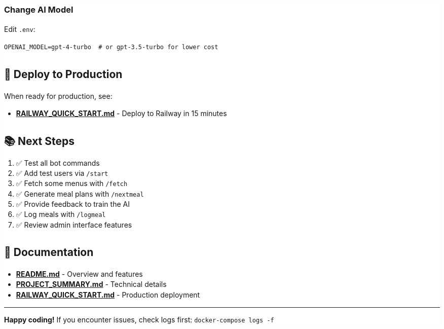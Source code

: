 ### Change AI Model

Edit `.env`:
```env
OPENAI_MODEL=gpt-4-turbo  # or gpt-3.5-turbo for lower cost
```

## 🚀 Deploy to Production

When ready for production, see:
- **[RAILWAY_QUICK_START.md](RAILWAY_QUICK_START.md)** - Deploy to Railway in 15 minutes

## 📚 Next Steps

1. ✅ Test all bot commands
2. ✅ Add test users via `/start`
3. ✅ Fetch some menus with `/fetch`
4. ✅ Generate meal plans with `/nextmeal`
5. ✅ Provide feedback to train the AI
6. ✅ Log meals with `/logmeal`
7. ✅ Review admin interface features

## 📖 Documentation

- **[README.md](README.md)** - Overview and features
- **[PROJECT_SUMMARY.md](PROJECT_SUMMARY.md)** - Technical details
- **[RAILWAY_QUICK_START.md](RAILWAY_QUICK_START.md)** - Production deployment

---

**Happy coding!** If you encounter issues, check logs first: `docker-compose logs -f`
